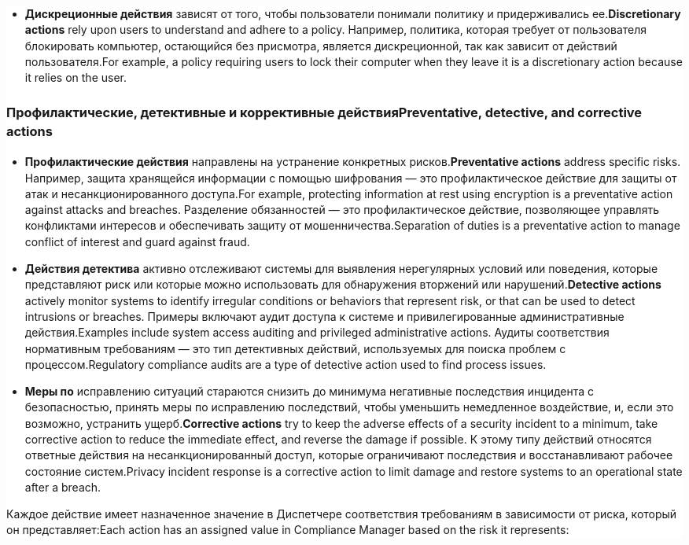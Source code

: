  - <span data-ttu-id="b0c0c-173">**Дискреционные действия** зависят от того, чтобы пользователи понимали политику и придерживались ее.</span><span class="sxs-lookup"><span data-stu-id="b0c0c-173">**Discretionary actions** rely upon users to understand and adhere to a policy.</span></span> <span data-ttu-id="b0c0c-174">Например, политика, которая требует от пользователя блокировать компьютер, остающийся без присмотра, является дискреционной, так как зависит от действий пользователя.</span><span class="sxs-lookup"><span data-stu-id="b0c0c-174">For example, a policy requiring users to lock their computer when they leave it is a discretionary action because it relies on the user.</span></span>
  
### <a name="preventative-detective-and-corrective-actions"></a><span data-ttu-id="b0c0c-175">Профилактические, детективные и коррективные действия</span><span class="sxs-lookup"><span data-stu-id="b0c0c-175">Preventative, detective, and corrective actions</span></span>
  
 - <span data-ttu-id="b0c0c-176">**Профилактические действия** направлены на устранение конкретных рисков.</span><span class="sxs-lookup"><span data-stu-id="b0c0c-176">**Preventative actions** address specific risks.</span></span> <span data-ttu-id="b0c0c-177">Например, защита хранящейся информации с помощью шифрования — это профилактическое действие для защиты от атак и несанкционированного доступа.</span><span class="sxs-lookup"><span data-stu-id="b0c0c-177">For example, protecting information at rest using encryption is a preventative action against attacks and breaches.</span></span> <span data-ttu-id="b0c0c-178">Разделение обязанностей — это профилактическое действие, позволяющее управлять конфликтами интересов и обеспечивать защиту от мошенничества.</span><span class="sxs-lookup"><span data-stu-id="b0c0c-178">Separation of duties is a preventative action to manage conflict of interest and guard against fraud.</span></span>
  
 - <span data-ttu-id="b0c0c-179">**Действия детектива** активно отслеживают системы для выявления нерегулярных условий или поведения, которые представляют риск или которые можно использовать для обнаружения вторжений или нарушений.</span><span class="sxs-lookup"><span data-stu-id="b0c0c-179">**Detective actions** actively monitor systems to identify irregular conditions or behaviors that represent risk, or that can be used to detect intrusions or breaches.</span></span> <span data-ttu-id="b0c0c-180">Примеры включают аудит доступа к системе и привилегированные административные действия.</span><span class="sxs-lookup"><span data-stu-id="b0c0c-180">Examples include system access auditing and privileged administrative actions.</span></span> <span data-ttu-id="b0c0c-181">Аудиты соответствия нормативным требованиям — это тип детективных действий, используемых для поиска проблем с процессом.</span><span class="sxs-lookup"><span data-stu-id="b0c0c-181">Regulatory compliance audits are a type of detective action used to find process issues.</span></span>
  
- <span data-ttu-id="b0c0c-182">**Меры по** исправлению ситуаций стараются снизить до минимума негативные последствия инцидента с безопасностью, принять меры по исправлению последствий, чтобы уменьшить немедленное воздействие, и, если это возможно, устранить ущерб.</span><span class="sxs-lookup"><span data-stu-id="b0c0c-182">**Corrective actions** try to keep the adverse effects of a security incident to a minimum, take corrective action to reduce the immediate effect, and reverse the damage if possible.</span></span> <span data-ttu-id="b0c0c-183">К этому типу действий относятся ответные действия на несанкционированный доступ, которые ограничивают последствия и восстанавливают рабочее состояние систем.</span><span class="sxs-lookup"><span data-stu-id="b0c0c-183">Privacy incident response is a corrective action to limit damage and restore systems to an operational state after a breach.</span></span>
  
<span data-ttu-id="b0c0c-184">Каждое действие имеет назначенное значение в Диспетчере соответствия требованиям в зависимости от риска, который он представляет:</span><span class="sxs-lookup"><span data-stu-id="b0c0c-184">Each action has an assigned value in Compliance Manager based on the risk it represents:</span></span>
